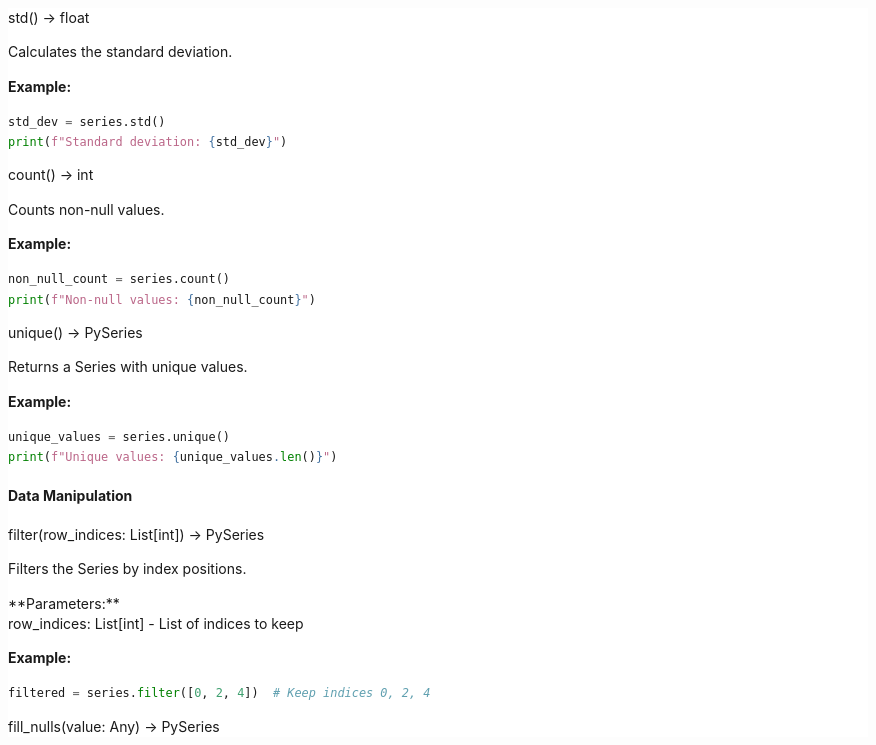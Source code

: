 <div className="api-section">
<div className="api-method">std() -&gt; float</div>

Calculates the standard deviation.

**Example:**
```python
std_dev = series.std()
print(f"Standard deviation: {std_dev}")
```
</div>

<div className="api-section">
<div className="api-method">count() -&gt; int</div>

Counts non-null values.

**Example:**
```python
non_null_count = series.count()
print(f"Non-null values: {non_null_count}")
```
</div>

<div className="api-section">
<div className="api-method">unique() -&gt; PySeries</div>

Returns a Series with unique values.

**Example:**
```python
unique_values = series.unique()
print(f"Unique values: {unique_values.len()}")
```
</div>

#### Data Manipulation

<div className="api-section">
<div className="api-method">filter(row_indices: List[int]) -&gt; PySeries</div>

Filters the Series by index positions.

<div className="api-parameters">
**Parameters:**
<div className="api-parameter">
<span className="parameter-name">row_indices</span>: <span className="parameter-type">List[int]</span> - List of indices to keep
</div>
</div>

**Example:**
```python
filtered = series.filter([0, 2, 4])  # Keep indices 0, 2, 4
```
</div>

<div className="api-section">
<div className="api-method">fill_nulls(value: Any) -&gt; PySeries</div>
